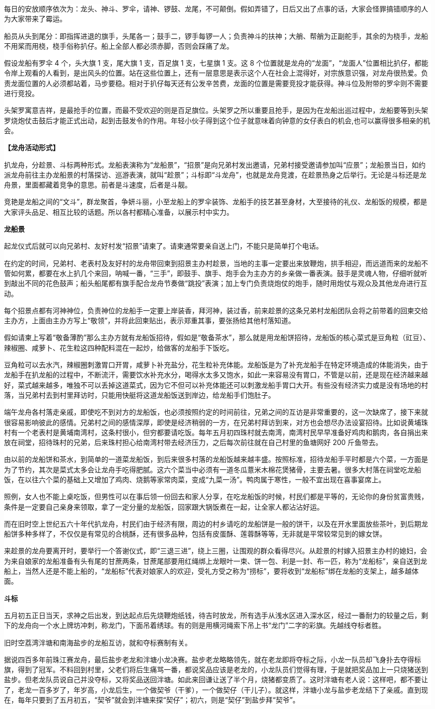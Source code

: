 每日的安放顺序依次为：龙头、神斗、罗伞，请神、锣鼓、龙尾，不可颠倒。假如弄错了，日后又出了点事的话，大家会怪罪搞错顺序的人为大家带来了霉运。

船员从头到尾分：即指挥进退的旗手，头尾各一；鼓手二，锣手每锣一人；负责神斗的扶神；大艄、帮艄为正副舵手，其余的为桡手，龙船不用桨而用桡，桡手俗称扒仔。船上全部人都必须赤脚，否则会踩痛了龙。

假设龙船有罗伞 4 个，头大旗 1 支，尾大旗 1 支，百足旗 1 支，七星旗 1 支。这 8 个位置就是龙舟的“龙面”，“龙面人”位置相比扒仔，都能令岸上观看的人看到，是出风头的位置。站在这些位置上，还有一层意思是表示这个人在社会上混得好，对宗族意识强，对龙舟很热爱。负责龙面位置的人必须都站着，马步要稳。相对于扒仔每天还有公发辛苦费，龙面的位置是需要竞投才能获得。神斗位及附带的罗伞则不需要进行竞投。

头架罗寓意吉祥，是最抢手的位置，而最不受欢迎的则是百足旗位。头架罗之所以重要且抢手，是因为在龙船出巡过程中，龙船要等到头架罗烧炮仗击鼓后才能正式出动，起到击鼓发令的作用。年轻小伙子得到这个位子就意味着向钟意的女仔表白的机会,也可以赢得很多相亲的机会。

**【龙舟活动形式】**

扒龙舟，分趁景、斗标两种形式。龙船表演称为“龙船景”，“招景”是向兄弟村发出邀请，兄弟村接受邀请参加叫“应景”；龙船景当日，如约派龙舟前往主办龙船景的村落探访、巡游表演，就叫“趁景”；斗标即“斗龙舟”，也就是龙舟竞渡，在趁景热身之后举行。无论是斗标还是龙舟景，里面都藏着竞争的意思。前者是斗速度，后者是斗靓。

竞艳是龙船之间的“文斗”，群龙聚首，争妍斗丽，小至龙船上的罗伞装饰、龙船手的技艺甚至身材，大至接待的礼仪、龙船饭的规模，都是大家评头品足、相互比较的话题。所以各村都精心准备，以展示村中实力。

**龙船景**

起龙仪式后就可以向兄弟村、友好村发“招景”请柬了。请柬通常要亲自送上门，不能只是简单打个电话。

在约定的时间，兄弟村、老表村及友好村的龙舟带回柬到招景主办村趁景，当地的主事一定要出来放鞭炮，拱手相迎，而远道而来的龙船不管如何累，都要在水上扒几个来回，呐喊一番，“三手”，即鼓手、旗手、炮手会为主办方的乡亲做一番表演。鼓手是灵魂人物，仔细听就听到敲出不同的花色鼓声；船头船尾都有旗手配合龙舟节奏做“跳投”表演；加上专门负责烧炮仗的炮手，随时用炮仗与观众及其他龙舟进行互动。

每个招景点都有河神神位，负责神位的龙船手一定要上岸装香，拜河神，装过香，前来趁景的这条兄弟村龙船团队会将之前带着的回柬交给主办方，上面由主办方写上“敬领”，并将此回柬贴出，表示郑重其事，要张扬给其他村落知道。

假如请柬上写着“敬备薄酌”那么主办方就有龙船饭招待，假如是“敬备茶水”，那么就是用龙船饼招待，龙船饭的核心菜式是豆角粒（豇豆）、辣椒圈、咸萝卜、花生粒这四种配料混在一起炒，给做客的龙船手下饭吃。

豆角粒可以去水汽，辣椒圈刺激胃口开胃，咸萝卜补充盐分，花生粒补充体能。龙船饭是为了补充龙船手在特定环境造成的体能消失，由于龙船手在扒龙船的过程中，不断流汗，需要饮水补充水分，喝得水太多又饱水，如此一来容易没有胃口，不管是以前，还是现在经济越来越好，菜式越来越多，唯独不可以丢掉这道菜式，因为它不但可以补充体能还可以刺激龙船手胃口大开。有些没有经济实力或是没有场地的村落，当兄弟村去到村里拜访时，只能用快艇将这道龙船饭送到岸边，给龙船手们饱肚子。

端午龙舟各村落走亲戚，即使吃不到对方的龙船饭，也必须按照约定的时间前往，兄弟之间的互访是非常重要的，这一次缺席了，接下来就很容易影响彼此的感情。兄弟村之间的感情深厚，即使是经济稍弱的一方，在兄弟村拜访到来，对方也会想尽办法设宴招待。比如说黄埔珠村有一个老表村是黄埔南湾村，这条村很小，但穷都要请吃饭。每年五月初四珠村就去南湾，南湾村民早早准备好鸡肉和鹅肉，各自捐出来放在祠堂，招待珠村的兄弟，后来珠村担心给南湾村带去经济压力，之后每次前往就在自己村里的鱼塘网好 200 斤鱼带去。

由以前的龙船饼和茶水，到简单的一道菜龙船饭，到后来很多村落的龙船饭越来越丰盛。按照标准，招待龙船手平时都是六个菜，一方面是为了节约，其次是菜式太多会让龙舟手吃得肥腻。这六个菜当中必须有一道冬瓜薏米木棉花煲猪骨，主要去暑。很多大村落在祠堂吃龙船饭，在以往六个菜的基础上又增加了鸡肉、烧鹅等家常肉菜，变成“九菜一汤”。鸭肉属于寒性，一般不宜出现在喜事宴席上。

照例，女人也不能上桌吃饭，但男性可以在事后领一份回去和家人分享，在吃龙船饭的时候，村民们都是平等的，无论你的身份贫富贵贱，条件是一定要自己亲身来领取，拿了一定分量的龙船饭，回家跟大锅饭煮在一起，让全家人都沾沾好运。

而在旧时空上世纪五六十年代扒龙舟，村民们由于经济有限，周边的村乡请吃的龙船饼是一般的饼干，以及在开水里面放些茶叶，到后期龙船饼多种多样了，不仅仅是有常见的合桃酥，还有很多品种，包括有皮蛋酥、莲蓉酥等等，无非就是平常较常见到的嫁女饼。

来趁景的龙舟要离开时，要举行一个答谢仪式，即“三退三进”，绕上三圈，让围观的群众看得尽兴。从趁景的村嫁入招景主办村的媳妇，会为来自娘家的龙船准备有头有尾的甘蔗两条，甘蔗尾部要用红绳绑上龙眼叶一束、饼一包、利是一封、布一匹，称为“龙船标”，亲自送到龙船上，当然人还是不能上船的，“龙船标”代表对娘家人的欢迎，受礼方受之称为“捞标”，要将收到“龙船标”绑在龙船的支架上，越多越体面。

**斗标**

五月初五正日当天，求神之后出发，到达起点后先烧鞭炮纸钱，待吉时放龙，所有选手从浅水区进入深水区，经过一番耐力的较量之后，剩下的龙舟向一个水上牌坊冲刺，称龙门，下面吊着绣球。有的则是用横河绳索下吊上书“龙门”二字的彩旗。先越线夺标者胜。

旧时空荔湾泮塘和南海盐步的龙船互访，就和夺标赛制有关。

据说四百多年前珠江赛龙舟，最后盐步老龙和泮塘小龙决赛。盐步老龙略略领先，就在老龙即将夺标之际，小龙一队员却飞身扑去夺得标旗，得到了冠军。不料回到村里，父老们将后生痛骂一番，都说奖品应该是老龙的，小龙队员们觉得有理，于是就把奖品加上一只烧猪送到盐步。但老龙队员说自己并没夺标，又将奖品送回泮塘。如此来回谦让送了半个月，烧猪都变质了。这时泮塘有老人说：这样吧，都不要让了，老龙一百多岁了，年岁高，小龙后生，一个做契爷（干爹），一个做契仔（干儿子）。就这样，泮塘小龙与盐步老龙结下了亲戚。直到现在，每年只要到了五月初五，“契爷”就会到泮塘来探“契仔”；初六，则是“契仔”到盐步拜“契爷”。
